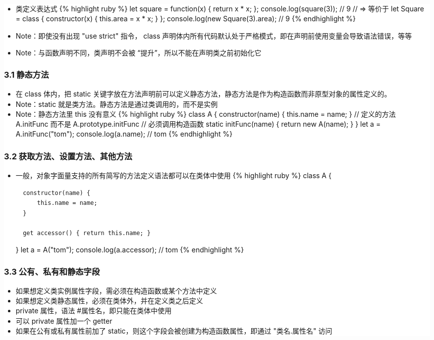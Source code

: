 * 类定义表达式
{% highlight ruby %}
    let square = function(x) { return x * x; };
    console.log(square(3)); // 9
    // => 等价于
    let Square = class { constructor(x) { this.area = x * x; } };
    console.log(new Square(3).area); // 9
{% endhighlight %}

* Note：即使没有出现 "use strict" 指令， class 声明体内所有代码默认处于严格模式，即在声明前使用变量会导致语法错误，等等
* Note：与函数声明不同，类声明不会被 “提升”，所以不能在声明类之前初始化它

### 3.1 静态方法
* 在 class 体内，把 static 关键字放在方法声明前可以定义静态方法，静态方法是作为构造函数而非原型对象的属性定义的。
* Note：static 就是类方法。静态方法是通过类调用的，而不是实例
* Note：静态方法里 this 没有意义
{% highlight ruby %}
    class A {
        constructor(name) {
            this.name = name;
        }
        // 定义的方法 A.initFunc 而不是 A.prototype.initFunc
        // 必须调用构造函数
        static initFunc(name) {
            return new A(name);
        }
    }
    let a = A.initFunc("tom");
    console.log(a.name); // tom
{% endhighlight %}

### 3.2 获取方法、设置方法、其他方法
* 一般，对象字面量支持的所有简写的方法定义语法都可以在类体中使用
{% highlight ruby %}
    class A {

        constructor(name) {
            this.name = name;
        }

        get accessor() { return this.name; }
    }
    let a = A("tom");
    console.log(a.accessor); // tom
{% endhighlight %}

### 3.3 公有、私有和静态字段
* 如果想定义类实例属性字段，需必须在构造函数或某个方法中定义
* 如果想定义类静态属性，必须在类体外，并在定义类之后定义
* private 属性，语法 #属性名，即只能在类体中使用
* 可以 private 属性加一个 getter
* 如果在公有或私有属性前加了 static，则这个字段会被创建为构造函数属性，即通过 "类名.属性名" 访问
